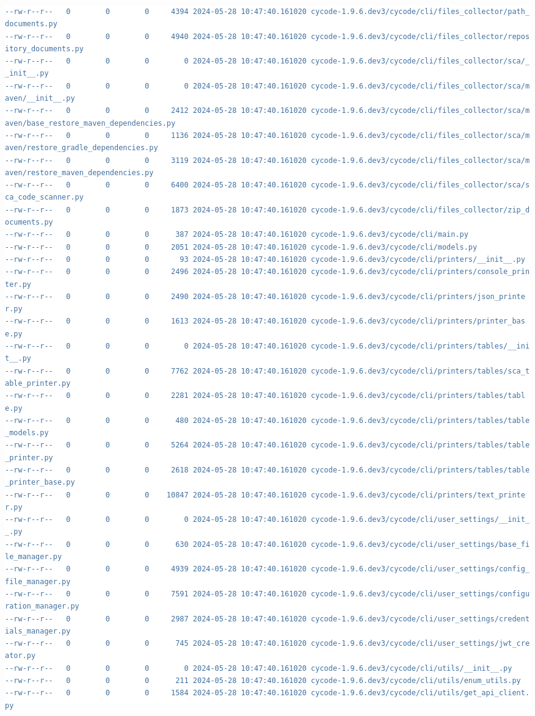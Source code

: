 ```diff
--rw-r--r--   0        0        0     4394 2024-05-28 10:47:40.161020 cycode-1.9.6.dev3/cycode/cli/files_collector/path_documents.py
--rw-r--r--   0        0        0     4940 2024-05-28 10:47:40.161020 cycode-1.9.6.dev3/cycode/cli/files_collector/repository_documents.py
--rw-r--r--   0        0        0        0 2024-05-28 10:47:40.161020 cycode-1.9.6.dev3/cycode/cli/files_collector/sca/__init__.py
--rw-r--r--   0        0        0        0 2024-05-28 10:47:40.161020 cycode-1.9.6.dev3/cycode/cli/files_collector/sca/maven/__init__.py
--rw-r--r--   0        0        0     2412 2024-05-28 10:47:40.161020 cycode-1.9.6.dev3/cycode/cli/files_collector/sca/maven/base_restore_maven_dependencies.py
--rw-r--r--   0        0        0     1136 2024-05-28 10:47:40.161020 cycode-1.9.6.dev3/cycode/cli/files_collector/sca/maven/restore_gradle_dependencies.py
--rw-r--r--   0        0        0     3119 2024-05-28 10:47:40.161020 cycode-1.9.6.dev3/cycode/cli/files_collector/sca/maven/restore_maven_dependencies.py
--rw-r--r--   0        0        0     6400 2024-05-28 10:47:40.161020 cycode-1.9.6.dev3/cycode/cli/files_collector/sca/sca_code_scanner.py
--rw-r--r--   0        0        0     1873 2024-05-28 10:47:40.161020 cycode-1.9.6.dev3/cycode/cli/files_collector/zip_documents.py
--rw-r--r--   0        0        0      387 2024-05-28 10:47:40.161020 cycode-1.9.6.dev3/cycode/cli/main.py
--rw-r--r--   0        0        0     2051 2024-05-28 10:47:40.161020 cycode-1.9.6.dev3/cycode/cli/models.py
--rw-r--r--   0        0        0       93 2024-05-28 10:47:40.161020 cycode-1.9.6.dev3/cycode/cli/printers/__init__.py
--rw-r--r--   0        0        0     2496 2024-05-28 10:47:40.161020 cycode-1.9.6.dev3/cycode/cli/printers/console_printer.py
--rw-r--r--   0        0        0     2490 2024-05-28 10:47:40.161020 cycode-1.9.6.dev3/cycode/cli/printers/json_printer.py
--rw-r--r--   0        0        0     1613 2024-05-28 10:47:40.161020 cycode-1.9.6.dev3/cycode/cli/printers/printer_base.py
--rw-r--r--   0        0        0        0 2024-05-28 10:47:40.161020 cycode-1.9.6.dev3/cycode/cli/printers/tables/__init__.py
--rw-r--r--   0        0        0     7762 2024-05-28 10:47:40.161020 cycode-1.9.6.dev3/cycode/cli/printers/tables/sca_table_printer.py
--rw-r--r--   0        0        0     2281 2024-05-28 10:47:40.161020 cycode-1.9.6.dev3/cycode/cli/printers/tables/table.py
--rw-r--r--   0        0        0      480 2024-05-28 10:47:40.161020 cycode-1.9.6.dev3/cycode/cli/printers/tables/table_models.py
--rw-r--r--   0        0        0     5264 2024-05-28 10:47:40.161020 cycode-1.9.6.dev3/cycode/cli/printers/tables/table_printer.py
--rw-r--r--   0        0        0     2618 2024-05-28 10:47:40.161020 cycode-1.9.6.dev3/cycode/cli/printers/tables/table_printer_base.py
--rw-r--r--   0        0        0    10847 2024-05-28 10:47:40.161020 cycode-1.9.6.dev3/cycode/cli/printers/text_printer.py
--rw-r--r--   0        0        0        0 2024-05-28 10:47:40.161020 cycode-1.9.6.dev3/cycode/cli/user_settings/__init__.py
--rw-r--r--   0        0        0      630 2024-05-28 10:47:40.161020 cycode-1.9.6.dev3/cycode/cli/user_settings/base_file_manager.py
--rw-r--r--   0        0        0     4939 2024-05-28 10:47:40.161020 cycode-1.9.6.dev3/cycode/cli/user_settings/config_file_manager.py
--rw-r--r--   0        0        0     7591 2024-05-28 10:47:40.161020 cycode-1.9.6.dev3/cycode/cli/user_settings/configuration_manager.py
--rw-r--r--   0        0        0     2987 2024-05-28 10:47:40.161020 cycode-1.9.6.dev3/cycode/cli/user_settings/credentials_manager.py
--rw-r--r--   0        0        0      745 2024-05-28 10:47:40.161020 cycode-1.9.6.dev3/cycode/cli/user_settings/jwt_creator.py
--rw-r--r--   0        0        0        0 2024-05-28 10:47:40.161020 cycode-1.9.6.dev3/cycode/cli/utils/__init__.py
--rw-r--r--   0        0        0      211 2024-05-28 10:47:40.161020 cycode-1.9.6.dev3/cycode/cli/utils/enum_utils.py
--rw-r--r--   0        0        0     1584 2024-05-28 10:47:40.161020 cycode-1.9.6.dev3/cycode/cli/utils/get_api_client.py
```